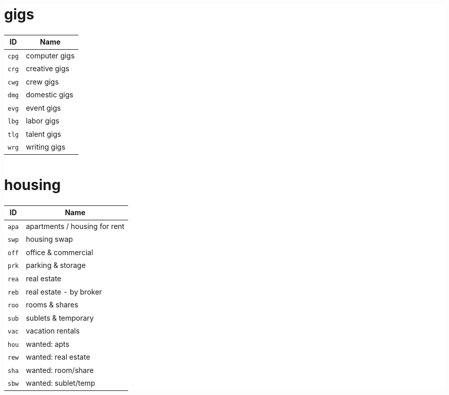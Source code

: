 
# gigs

|ID|Name|
|-|-|
|`cpg`|computer gigs|
|`crg`|creative gigs|
|`cwg`|crew gigs|
|`dmg`|domestic gigs|
|`evg`|event gigs|
|`lbg`|labor gigs|
|`tlg`|talent gigs|
|`wrg`|writing gigs|


# housing

|ID|Name|
|-|-|
|`apa`|apartments / housing for rent|
|`swp`|housing swap|
|`off`|office & commercial|
|`prk`|parking & storage|
|`rea`|real estate|
|`reb`|real estate - by broker|
|`roo`|rooms & shares|
|`sub`|sublets & temporary|
|`vac`|vacation rentals|
|`hou`|wanted: apts|
|`rew`|wanted: real estate|
|`sha`|wanted: room/share|
|`sbw`|wanted: sublet/temp|
